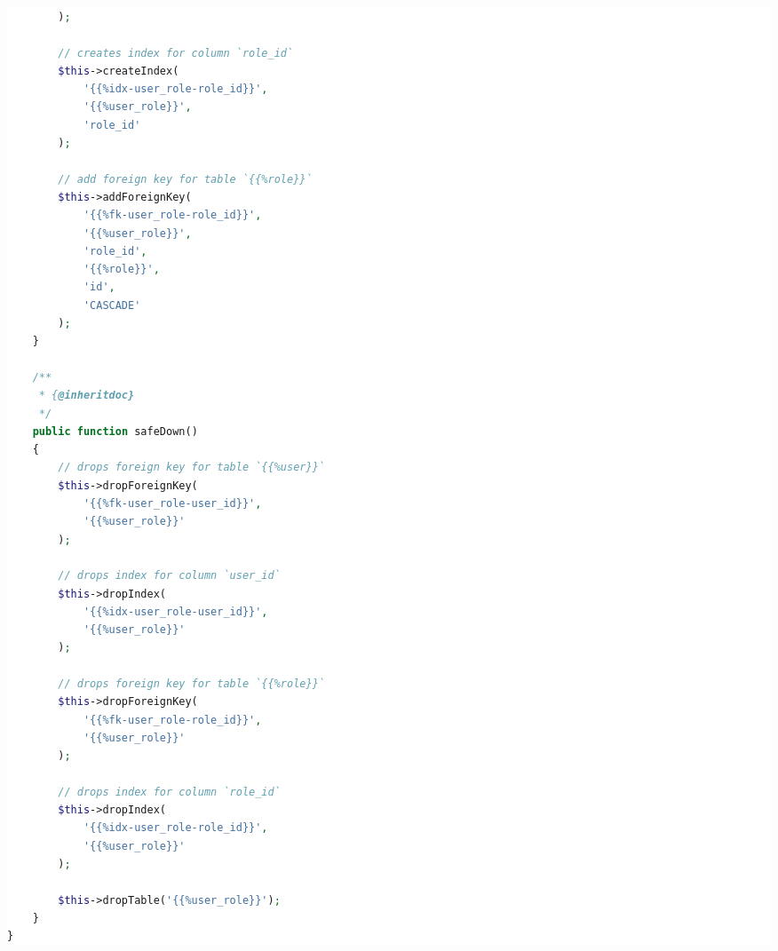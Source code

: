 ``` php
        );

        // creates index for column `role_id`
        $this->createIndex(
            '{{%idx-user_role-role_id}}',
            '{{%user_role}}',
            'role_id'
        );

        // add foreign key for table `{{%role}}`
        $this->addForeignKey(
            '{{%fk-user_role-role_id}}',
            '{{%user_role}}',
            'role_id',
            '{{%role}}',
            'id',
            'CASCADE'
        );
    }

    /**
     * {@inheritdoc}
     */
    public function safeDown()
    {
        // drops foreign key for table `{{%user}}`
        $this->dropForeignKey(
            '{{%fk-user_role-user_id}}',
            '{{%user_role}}'
        );

        // drops index for column `user_id`
        $this->dropIndex(
            '{{%idx-user_role-user_id}}',
            '{{%user_role}}'
        );

        // drops foreign key for table `{{%role}}`
        $this->dropForeignKey(
            '{{%fk-user_role-role_id}}',
            '{{%user_role}}'
        );

        // drops index for column `role_id`
        $this->dropIndex(
            '{{%idx-user_role-role_id}}',
            '{{%user_role}}'
        );

        $this->dropTable('{{%user_role}}');
    }
}
```
